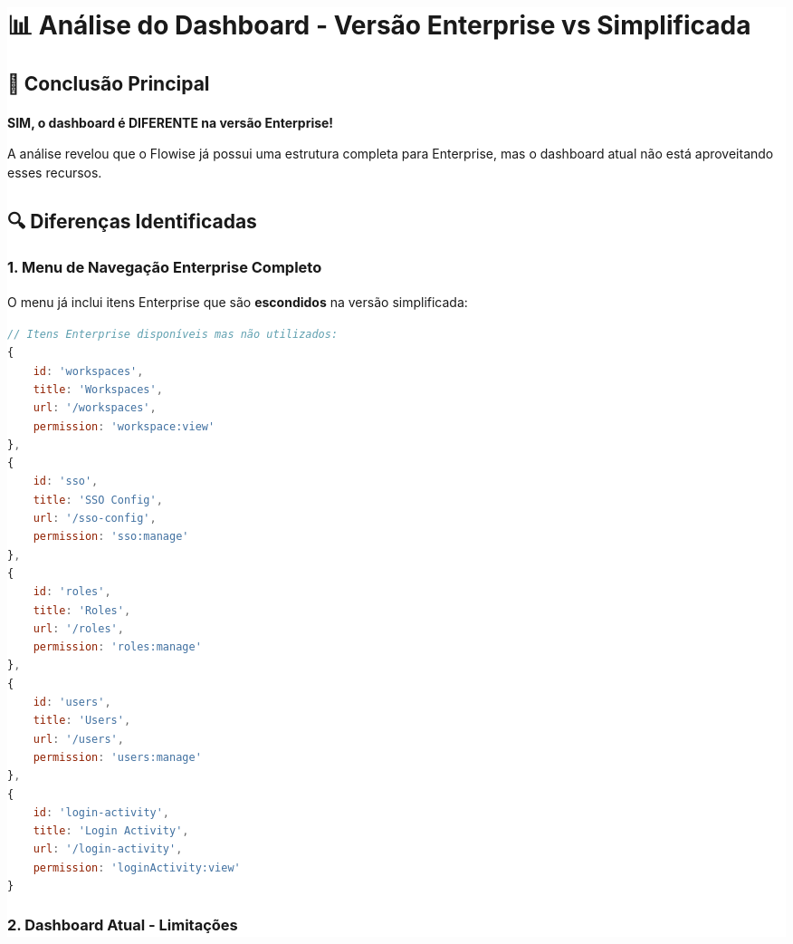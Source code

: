 # 📊 Análise do Dashboard - Versão Enterprise vs Simplificada

## 🎯 Conclusão Principal

**SIM, o dashboard é DIFERENTE na versão Enterprise!** 

A análise revelou que o Flowise já possui uma estrutura completa para Enterprise, mas o dashboard atual não está aproveitando esses recursos.

## 🔍 Diferenças Identificadas

### 1. **Menu de Navegação Enterprise Completo**

O menu já inclui itens Enterprise que são **escondidos** na versão simplificada:

```javascript
// Itens Enterprise disponíveis mas não utilizados:
{
    id: 'workspaces',
    title: 'Workspaces',
    url: '/workspaces',
    permission: 'workspace:view'
},
{
    id: 'sso',
    title: 'SSO Config', 
    url: '/sso-config',
    permission: 'sso:manage'
},
{
    id: 'roles',
    title: 'Roles',
    url: '/roles', 
    permission: 'roles:manage'
},
{
    id: 'users',
    title: 'Users',
    url: '/users',
    permission: 'users:manage'
},
{
    id: 'login-activity',
    title: 'Login Activity',
    url: '/login-activity',
    permission: 'loginActivity:view'
}
```

### 2. **Dashboard Atual - Limitações**
